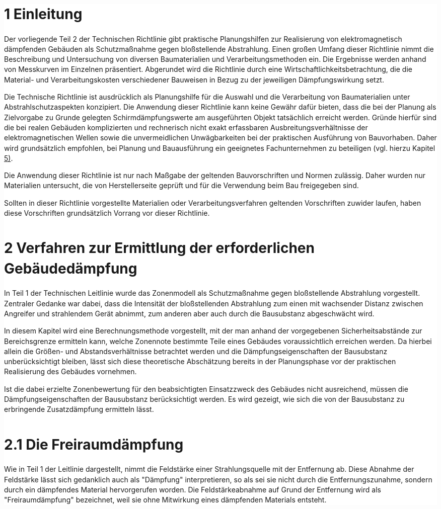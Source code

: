 # <span id="page-8-0"></span>**1 Einleitung**

Der vorliegende Teil 2 der Technischen Richtlinie gibt praktische Planungshilfen zur Realisierung von elektromagnetisch dämpfenden Gebäuden als Schutzmaßnahme gegen bloßstellende Abstrahlung. Einen großen Umfang dieser Richtlinie nimmt die Beschreibung und Untersuchung von diversen Baumaterialien und Verarbeitungsmethoden ein. Die Ergebnisse werden anhand von Messkurven im Einzelnen präsentiert. Abgerundet wird die Richtlinie durch eine Wirtschaftlichkeitsbetrachtung, die die Material- und Verarbeitungskosten verschiedener Bauweisen in Bezug zu der jeweiligen Dämpfungswirkung setzt.

Die Technische Richtlinie ist ausdrücklich als Planungshilfe für die Auswahl und die Verarbeitung von Baumaterialien unter Abstrahlschutzaspekten konzipiert. Die Anwendung dieser Richtlinie kann keine Gewähr dafür bieten, dass die bei der Planung als Zielvorgabe zu Grunde gelegten Schirmdämpfungswerte am ausgeführten Objekt tatsächlich erreicht werden. Gründe hierfür sind die bei realen Gebäuden komplizierten und rechnerisch nicht exakt erfassbaren Ausbreitungsverhältnisse der elektromagnetischen Wellen sowie die unvermeidlichen Unwägbarkeiten bei der praktischen Ausführung von Bauvorhaben. Daher wird grundsätzlich empfohlen, bei Planung und Bauausführung ein geeignetes Fachunternehmen zu beteiligen (vgl. hierzu Kapitel [5\)](#page-74-1).

Die Anwendung dieser Richtlinie ist nur nach Maßgabe der geltenden Bauvorschriften und Normen zulässig. Daher wurden nur Materialien untersucht, die von Herstellerseite geprüft und für die Verwendung beim Bau freigegeben sind.

Sollten in dieser Richtlinie vorgestellte Materialien oder Verarbeitungsverfahren geltenden Vorschriften zuwider laufen, haben diese Vorschriften grundsätzlich Vorrang vor dieser Richtlinie.

# <span id="page-9-0"></span>**2 Verfahren zur Ermittlung der erforderlichen Gebäudedämpfung**

In Teil 1 der Technischen Leitlinie wurde das Zonenmodell als Schutzmaßnahme gegen bloßstellende Abstrahlung vorgestellt. Zentraler Gedanke war dabei, dass die Intensität der bloßstellenden Abstrahlung zum einen mit wachsender Distanz zwischen Angreifer und strahlendem Gerät abnimmt, zum anderen aber auch durch die Bausubstanz abgeschwächt wird.

In diesem Kapitel wird eine Berechnungsmethode vorgestellt, mit der man anhand der vorgegebenen Sicherheitsabstände zur Bereichsgrenze ermitteln kann, welche Zonennote bestimmte Teile eines Gebäudes voraussichtlich erreichen werden. Da hierbei allein die Größen- und Abstandsverhältnisse betrachtet werden und die Dämpfungseigenschaften der Bausubstanz unberücksichtigt bleiben, lässt sich diese theoretische Abschätzung bereits in der Planungsphase vor der praktischen Realisierung des Gebäudes vornehmen.

Ist die dabei erzielte Zonenbewertung für den beabsichtigten Einsatzzweck des Gebäudes nicht ausreichend, müssen die Dämpfungseigenschaften der Bausubstanz berücksichtigt werden. Es wird gezeigt, wie sich die von der Bausubstanz zu erbringende Zusatzdämpfung ermitteln lässt.

# **2.1 Die Freiraumdämpfung**

Wie in Teil 1 der Leitlinie dargestellt, nimmt die Feldstärke einer Strahlungsquelle mit der Entfernung ab. Diese Abnahme der Feldstärke lässt sich gedanklich auch als "Dämpfung" interpretieren, so als sei sie nicht durch die Entfernungszunahme, sondern durch ein dämpfendes Material hervorgerufen worden. Die Feldstärkeabnahme auf Grund der Entfernung wird als "Freiraumdämpfung" bezeichnet, weil sie ohne Mitwirkung eines dämpfenden Materials entsteht.
